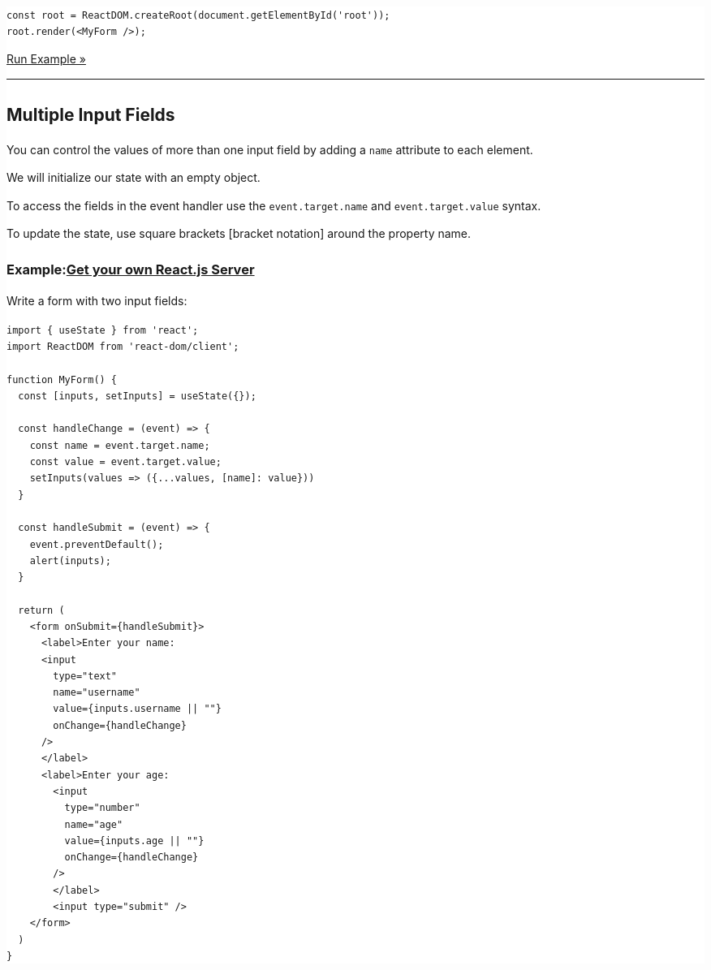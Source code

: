     const root = ReactDOM.createRoot(document.getElementById('root'));
    root.render(<MyForm />);
    

[Run Example »](https://www.w3schools.com/react/showreact.asp?filename=demo2_react_forms_submit)

___

## Multiple Input Fields

You can control the values of more than one input field by adding a `name` attribute to each element.

We will initialize our state with an empty object.

To access the fields in the event handler use the `event.target.name` and `event.target.value` syntax.

To update the state, use square brackets \[bracket notation\] around the property name.

### Example:[Get your own React.js Server](https://www.w3schools.com/spaces/ "W3Schools Spaces")

Write a form with two input fields:

    import { useState } from 'react';
    import ReactDOM from 'react-dom/client';
    
    function MyForm() {
      const [inputs, setInputs] = useState({});
    
      const handleChange = (event) => {
        const name = event.target.name;
        const value = event.target.value;
        setInputs(values => ({...values, [name]: value}))
      }
    
      const handleSubmit = (event) => {
        event.preventDefault();
        alert(inputs);
      }
    
      return (
        <form onSubmit={handleSubmit}>
          <label>Enter your name:
          <input 
            type="text" 
            name="username" 
            value={inputs.username || ""} 
            onChange={handleChange}
          />
          </label>
          <label>Enter your age:
            <input 
              type="number" 
              name="age" 
              value={inputs.age || ""} 
              onChange={handleChange}
            />
            </label>
            <input type="submit" />
        </form>
      )
    }
    